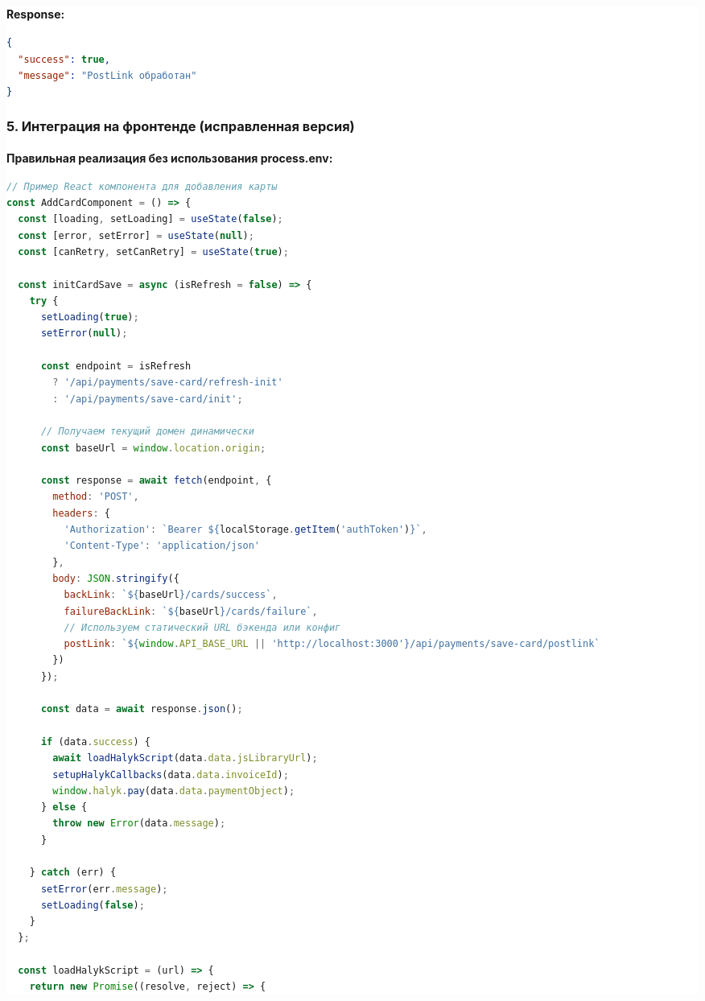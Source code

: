 
**Response:**
```json
{
  "success": true,
  "message": "PostLink обработан"
}
```

### 5. Интеграция на фронтенде (исправленная версия)

**Правильная реализация без использования process.env:**

```javascript
// Пример React компонента для добавления карты
const AddCardComponent = () => {
  const [loading, setLoading] = useState(false);
  const [error, setError] = useState(null);
  const [canRetry, setCanRetry] = useState(true);

  const initCardSave = async (isRefresh = false) => {
    try {
      setLoading(true);
      setError(null);
      
      const endpoint = isRefresh 
        ? '/api/payments/save-card/refresh-init' 
        : '/api/payments/save-card/init';
      
      // Получаем текущий домен динамически
      const baseUrl = window.location.origin;
      
      const response = await fetch(endpoint, {
        method: 'POST',
        headers: {
          'Authorization': `Bearer ${localStorage.getItem('authToken')}`,
          'Content-Type': 'application/json'
        },
        body: JSON.stringify({
          backLink: `${baseUrl}/cards/success`,
          failureBackLink: `${baseUrl}/cards/failure`,
          // Используем статический URL бэкенда или конфиг
          postLink: `${window.API_BASE_URL || 'http://localhost:3000'}/api/payments/save-card/postlink`
        })
      });

      const data = await response.json();
      
      if (data.success) {
        await loadHalykScript(data.data.jsLibraryUrl);
        setupHalykCallbacks(data.data.invoiceId);
        window.halyk.pay(data.data.paymentObject);
      } else {
        throw new Error(data.message);
      }
      
    } catch (err) {
      setError(err.message);
      setLoading(false);
    }
  };

  const loadHalykScript = (url) => {
    return new Promise((resolve, reject) => {
```